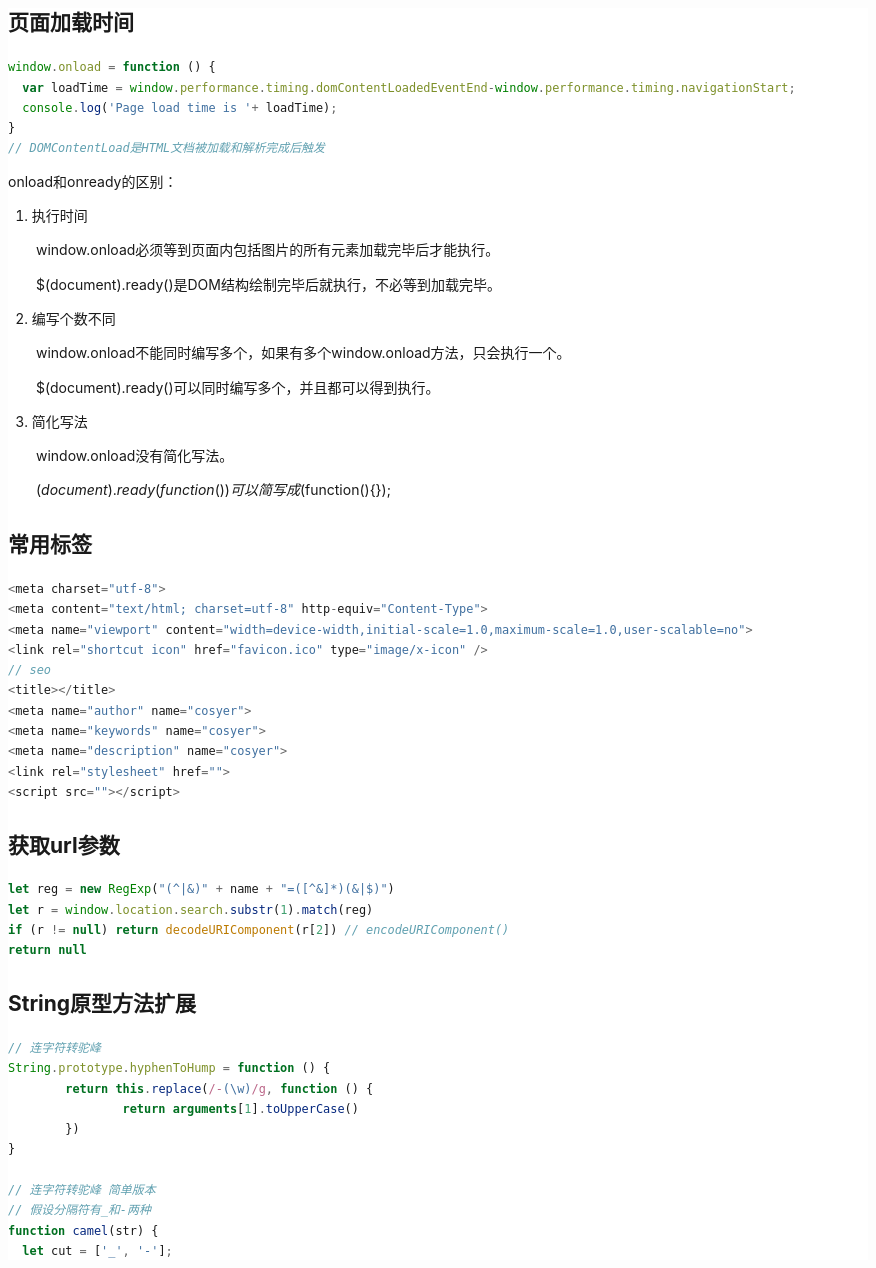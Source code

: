 ## 页面加载时间
```javascript
window.onload = function () {
  var loadTime = window.performance.timing.domContentLoadedEventEnd-window.performance.timing.navigationStart; 
  console.log('Page load time is '+ loadTime);
}
// DOMContentLoad是HTML文档被加载和解析完成后触发
```
onload和onready的区别：

1. 执行时间

　　window.onload必须等到页面内包括图片的所有元素加载完毕后才能执行。 

　　$(document).ready()是DOM结构绘制完毕后就执行，不必等到加载完毕。

2. 编写个数不同

　　window.onload不能同时编写多个，如果有多个window.onload方法，只会执行一个。

　　$(document).ready()可以同时编写多个，并且都可以得到执行。

3. 简化写法

　　window.onload没有简化写法。

　　$(document).ready(function(){})可以简写成$(function(){});

## 常用标签
```javascript
<meta charset="utf-8">
<meta content="text/html; charset=utf-8" http-equiv="Content-Type">
<meta name="viewport" content="width=device-width,initial-scale=1.0,maximum-scale=1.0,user-scalable=no">
<link rel="shortcut icon" href="favicon.ico" type="image/x-icon" />
// seo
<title></title>
<meta name="author" name="cosyer">
<meta name="keywords" name="cosyer">
<meta name="description" name="cosyer">
<link rel="stylesheet" href="">
<script src=""></script>
```

## 获取url参数
```javascript
let reg = new RegExp("(^|&)" + name + "=([^&]*)(&|$)")
let r = window.location.search.substr(1).match(reg)
if (r != null) return decodeURIComponent(r[2]) // encodeURIComponent()
return null
```

## String原型方法扩展
```javascript
// 连字符转驼峰
String.prototype.hyphenToHump = function () {
		return this.replace(/-(\w)/g, function () {
				return arguments[1].toUpperCase()
		})
}

// 连字符转驼峰 简单版本
// 假设分隔符有_和-两种
function camel(str) {
  let cut = ['_', '-'];
```